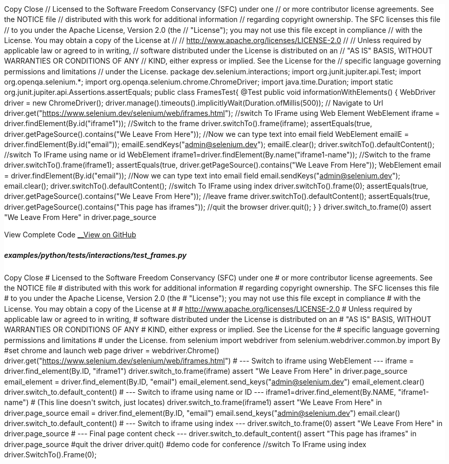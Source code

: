 Copy  Close               // Licensed to the Software Freedom Conservancy (SFC) under one     // or more contributor license agreements.  See the NOTICE file     // distributed with this work for additional information     // regarding copyright ownership.  The SFC licenses this file     // to you under the Apache License, Version 2.0 (the     // "License"); you may not use this file except in compliance     // with the License.  You may obtain a copy of the License at     //     //   http://www.apache.org/licenses/LICENSE-2.0     //     // Unless required by applicable law or agreed to in writing,     // software distributed under the License is distributed on an     // "AS IS" BASIS, WITHOUT WARRANTIES OR CONDITIONS OF ANY     // KIND, either express or implied.  See the License for the     // specific language governing permissions and limitations     // under the License.          package dev.selenium.interactions;          import org.junit.jupiter.api.Test;     import org.openqa.selenium.*;     import org.openqa.selenium.chrome.ChromeDriver;     import java.time.Duration;     import static org.junit.jupiter.api.Assertions.assertEquals;          public class FramesTest{              @Test         public void informationWithElements() {         	         	 WebDriver driver = new ChromeDriver();              driver.manage().timeouts().implicitlyWait(Duration.ofMillis(500));                           // Navigate to Url              driver.get("https://www.selenium.dev/selenium/web/iframes.html");                                         //switch To IFrame using Web Element              WebElement iframe = driver.findElement(By.id("iframe1"));              //Switch to the frame              driver.switchTo().frame(iframe);              assertEquals(true, driver.getPageSource().contains("We Leave From Here"));              //Now we can type text into email field              WebElement emailE = driver.findElement(By.id("email"));              emailE.sendKeys("admin@selenium.dev");              emailE.clear();              driver.switchTo().defaultContent();                                        //switch To IFrame using name or id              WebElement iframe1=driver.findElement(By.name("iframe1-name"));              //Switch to the frame              driver.switchTo().frame(iframe1);              assertEquals(true, driver.getPageSource().contains("We Leave From Here"));              WebElement email = driver.findElement(By.id("email"));              //Now we can type text into email field              email.sendKeys("admin@selenium.dev");              email.clear();              driver.switchTo().defaultContent();                                      //switch To IFrame using index              driver.switchTo().frame(0);              assertEquals(true, driver.getPageSource().contains("We Leave From Here"));                            //leave frame              driver.switchTo().defaultContent();              assertEquals(true, driver.getPageSource().contains("This page has iframes"));                            //quit the browser              driver.quit();         }          }                    driver.switch_to.frame(0)     assert "We Leave From Here" in driver.page_source

View Complete Code [__View on GitHub](https://github.com/SeleniumHQ/seleniumhq.github.io/blob/trunk/examples/python/tests/interactions/test_frames.py#L45-L46)

##### examples/python/tests/interactions/test\_frames.py

Copy  Close               # Licensed to the Software Freedom Conservancy (SFC) under one     # or more contributor license agreements.  See the NOTICE file     # distributed with this work for additional information     # regarding copyright ownership.  The SFC licenses this file     # to you under the Apache License, Version 2.0 (the     # "License"); you may not use this file except in compliance     # with the License.  You may obtain a copy of the License at     #     #   http://www.apache.org/licenses/LICENSE-2.0     # Unless required by applicable law or agreed to in writing,     # software distributed under the License is distributed on an     # "AS IS" BASIS, WITHOUT WARRANTIES OR CONDITIONS OF ANY     # KIND, either express or implied.  See the License for the     # specific language governing permissions and limitations     # under the License.          from selenium import webdriver     from selenium.webdriver.common.by import By          #set chrome and launch web page     driver = webdriver.Chrome()     driver.get("https://www.selenium.dev/selenium/web/iframes.html")          # --- Switch to iframe using WebElement ---     iframe = driver.find_element(By.ID, "iframe1")     driver.switch_to.frame(iframe)     assert "We Leave From Here" in driver.page_source          email_element = driver.find_element(By.ID, "email")     email_element.send_keys("admin@selenium.dev")     email_element.clear()     driver.switch_to.default_content()          # --- Switch to iframe using name or ID ---     iframe1=driver.find_element(By.NAME, "iframe1-name")  # (This line doesn't switch, just locates)     driver.switch_to.frame(iframe1)     assert "We Leave From Here" in driver.page_source          email = driver.find_element(By.ID, "email")     email.send_keys("admin@selenium.dev")     email.clear()     driver.switch_to.default_content()          # --- Switch to iframe using index ---     driver.switch_to.frame(0)     assert "We Leave From Here" in driver.page_source          # --- Final page content check ---     driver.switch_to.default_content()     assert "This page has iframes" in driver.page_source          #quit the driver     driver.quit()          #demo code for conference                                //switch To IFrame using index                 driver.SwitchTo().Frame(0);
